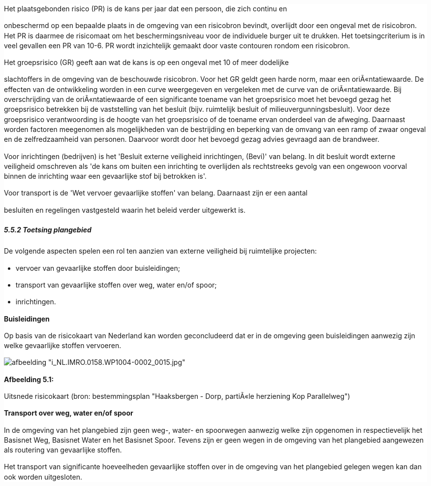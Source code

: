 Het plaatsgebonden risico (PR) is de kans per jaar dat een persoon, die zich continu en

onbeschermd op een bepaalde plaats in de omgeving van een risicobron bevindt, overlijdt door een ongeval met de risicobron. Het PR is daarmee de risicomaat om het beschermingsniveau voor de individuele burger uit te drukken. Het toetsingcriterium is in veel gevallen een PR van 10\-6. PR wordt inzichtelijk gemaakt door vaste contouren rondom een risicobron.

Het groepsrisico (GR) geeft aan wat de kans is op een ongeval met 10 of meer dodelijke

slachtoffers in de omgeving van de beschouwde risicobron. Voor het GR geldt geen harde norm, maar een oriÃ«ntatiewaarde. De effecten van de ontwikkeling worden in een curve weergegeven en vergeleken met de curve van de oriÃ«ntatiewaarde. Bij overschrijding van de oriÃ«ntatiewaarde of een significante toename van het groepsrisico moet het bevoegd gezag het groepsrisico betrekken bij de vaststelling van het besluit (bijv. ruimtelijk besluit of milieuvergunningsbesluit). Voor deze groepsrisico verantwoording is de hoogte van het groepsrisico of de toename ervan onderdeel van de afweging. Daarnaast worden factoren meegenomen als mogelijkheden van de bestrijding en beperking van de omvang van een ramp of zwaar ongeval en de zelfredzaamheid van personen. Daarvoor wordt door het bevoegd gezag advies gevraagd aan de brandweer.

Voor inrichtingen (bedrijven) is het 'Besluit externe veiligheid inrichtingen, (Bevi)' van belang. In dit besluit wordt externe veiligheid omschreven als 'de kans om buiten een inrichting te overlijden als rechtstreeks gevolg van een ongewoon voorval binnen de inrichting waar een gevaarlijke stof bij betrokken is'.

Voor transport is de 'Wet vervoer gevaarlijke stoffen' van belang. Daarnaast zijn er een aantal

besluiten en regelingen vastgesteld waarin het beleid verder uitgewerkt is.

##### 5\.5\.2 Toetsing plangebied

De volgende aspecten spelen een rol ten aanzien van externe veiligheid bij ruimtelijke projecten:

* vervoer van gevaarlijke stoffen door buisleidingen;

* transport van gevaarlijke stoffen over weg, water en/of spoor;

* inrichtingen.

**Buisleidingen**

Op basis van de risicokaart van Nederland kan worden geconcludeerd dat er in de omgeving geen buisleidingen aanwezig zijn welke gevaarlijke stoffen vervoeren.

![afbeelding "i_NL.IMRO.0158.WP1004-0002_0015.jpg"](i_NL.IMRO.0158.WP1004-0002_0015.jpg)

**Afbeelding 5\.1:**

Uitsnede risicokaart (bron: bestemmingsplan "Haaksbergen \- Dorp, partiÃ«le herziening Kop Parallelweg")

**Transport over weg, water en/of spoor**

In de omgeving van het plangebied zijn geen weg\-, water\- en spoorwegen aanwezig welke zijn opgenomen in respectievelijk het Basisnet Weg, Basisnet Water en het Basisnet Spoor. Tevens zijn er geen wegen in de omgeving van het plangebied aangewezen als routering van gevaarlijke stoffen.

Het transport van significante hoeveelheden gevaarlijke stoffen over in de omgeving van het plangebied gelegen wegen kan dan ook worden uitgesloten.
